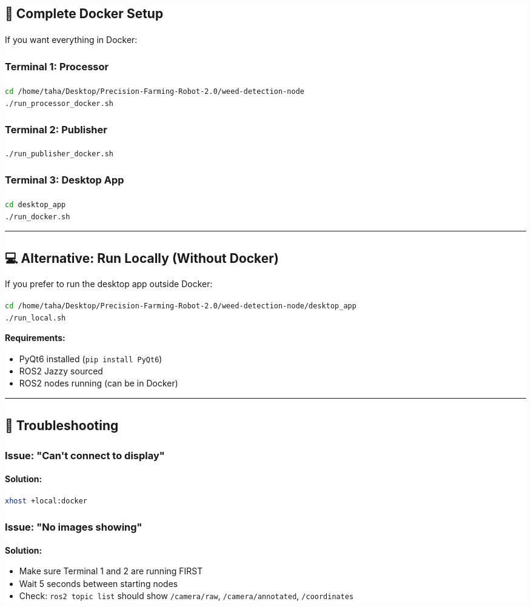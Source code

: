 
## 🐳 Complete Docker Setup

If you want everything in Docker:

### Terminal 1: Processor
```bash
cd /home/taha/Desktop/Precision-Farming-Robot-2.0/weed-detection-node
./run_processor_docker.sh
```

### Terminal 2: Publisher
```bash
./run_publisher_docker.sh
```

### Terminal 3: Desktop App
```bash
cd desktop_app
./run_docker.sh
```

---

## 💻 Alternative: Run Locally (Without Docker)

If you prefer to run the desktop app outside Docker:

```bash
cd /home/taha/Desktop/Precision-Farming-Robot-2.0/weed-detection-node/desktop_app
./run_local.sh
```

**Requirements:**
- PyQt6 installed (`pip install PyQt6`)
- ROS2 Jazzy sourced
- ROS2 nodes running (can be in Docker)

---

## 🔧 Troubleshooting

### Issue: "Can't connect to display"
**Solution:**
```bash
xhost +local:docker
```

### Issue: "No images showing"
**Solution:**
- Make sure Terminal 1 and 2 are running FIRST
- Wait 5 seconds between starting nodes
- Check: `ros2 topic list` should show `/camera/raw`, `/camera/annotated`, `/coordinates`
